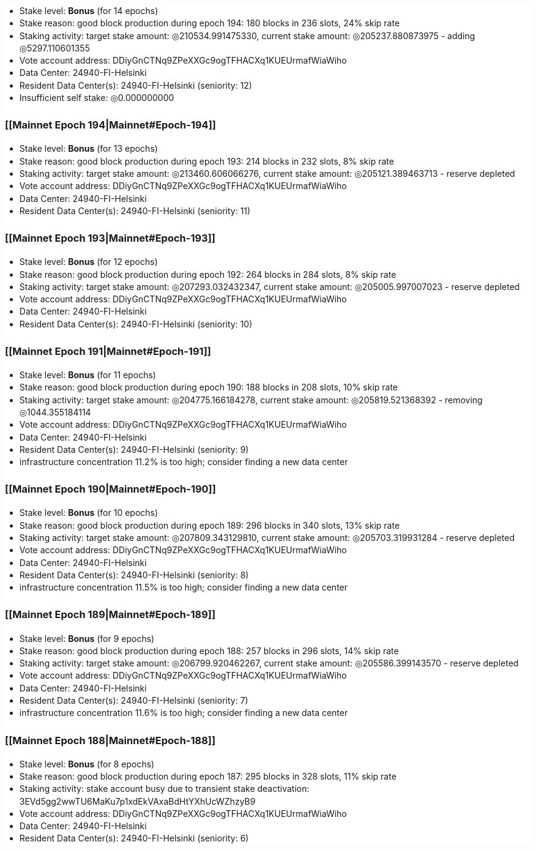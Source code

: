 * Stake level: **Bonus** (for 14 epochs)
* Stake reason: good block production during epoch 194: 180 blocks in 236 slots, 24% skip rate
* Staking activity: target stake amount: ◎210534.991475330, current stake amount: ◎205237.880873975 - adding ◎5297.110601355
* Vote account address: DDiyGnCTNq9ZPeXXGc9ogTFHACXq1KUEUrmafWiaWiho
* Data Center: 24940-FI-Helsinki
* Resident Data Center(s): 24940-FI-Helsinki (seniority: 12)
* Insufficient self stake: ◎0.000000000
### [[Mainnet Epoch 194|Mainnet#Epoch-194]]
* Stake level: **Bonus** (for 13 epochs)
* Stake reason: good block production during epoch 193: 214 blocks in 232 slots, 8% skip rate
* Staking activity: target stake amount: ◎213460.606066276, current stake amount: ◎205121.389463713 - reserve depleted
* Vote account address: DDiyGnCTNq9ZPeXXGc9ogTFHACXq1KUEUrmafWiaWiho
* Data Center: 24940-FI-Helsinki
* Resident Data Center(s): 24940-FI-Helsinki (seniority: 11)
### [[Mainnet Epoch 193|Mainnet#Epoch-193]]
* Stake level: **Bonus** (for 12 epochs)
* Stake reason: good block production during epoch 192: 264 blocks in 284 slots, 8% skip rate
* Staking activity: target stake amount: ◎207293.032432347, current stake amount: ◎205005.997007023 - reserve depleted
* Vote account address: DDiyGnCTNq9ZPeXXGc9ogTFHACXq1KUEUrmafWiaWiho
* Data Center: 24940-FI-Helsinki
* Resident Data Center(s): 24940-FI-Helsinki (seniority: 10)
### [[Mainnet Epoch 191|Mainnet#Epoch-191]]
* Stake level: **Bonus** (for 11 epochs)
* Stake reason: good block production during epoch 190: 188 blocks in 208 slots, 10% skip rate
* Staking activity: target stake amount: ◎204775.166184278, current stake amount: ◎205819.521368392 - removing ◎1044.355184114
* Vote account address: DDiyGnCTNq9ZPeXXGc9ogTFHACXq1KUEUrmafWiaWiho
* Data Center: 24940-FI-Helsinki
* Resident Data Center(s): 24940-FI-Helsinki (seniority: 9)
* infrastructure concentration 11.2% is too high; consider finding a new data center
### [[Mainnet Epoch 190|Mainnet#Epoch-190]]
* Stake level: **Bonus** (for 10 epochs)
* Stake reason: good block production during epoch 189: 296 blocks in 340 slots, 13% skip rate
* Staking activity: target stake amount: ◎207809.343129810, current stake amount: ◎205703.319931284 - reserve depleted
* Vote account address: DDiyGnCTNq9ZPeXXGc9ogTFHACXq1KUEUrmafWiaWiho
* Data Center: 24940-FI-Helsinki
* Resident Data Center(s): 24940-FI-Helsinki (seniority: 8)
* infrastructure concentration 11.5% is too high; consider finding a new data center
### [[Mainnet Epoch 189|Mainnet#Epoch-189]]
* Stake level: **Bonus** (for 9 epochs)
* Stake reason: good block production during epoch 188: 257 blocks in 296 slots, 14% skip rate
* Staking activity: target stake amount: ◎206799.920462267, current stake amount: ◎205586.399143570 - reserve depleted
* Vote account address: DDiyGnCTNq9ZPeXXGc9ogTFHACXq1KUEUrmafWiaWiho
* Data Center: 24940-FI-Helsinki
* Resident Data Center(s): 24940-FI-Helsinki (seniority: 7)
* infrastructure concentration 11.6% is too high; consider finding a new data center
### [[Mainnet Epoch 188|Mainnet#Epoch-188]]
* Stake level: **Bonus** (for 8 epochs)
* Stake reason: good block production during epoch 187: 295 blocks in 328 slots, 11% skip rate
* Staking activity: stake account busy due to transient stake deactivation: 3EVd5gg2wwTU6MaKu7p1xdEkVAxaBdHtYXhUcWZhzyB9
* Vote account address: DDiyGnCTNq9ZPeXXGc9ogTFHACXq1KUEUrmafWiaWiho
* Data Center: 24940-FI-Helsinki
* Resident Data Center(s): 24940-FI-Helsinki (seniority: 6)